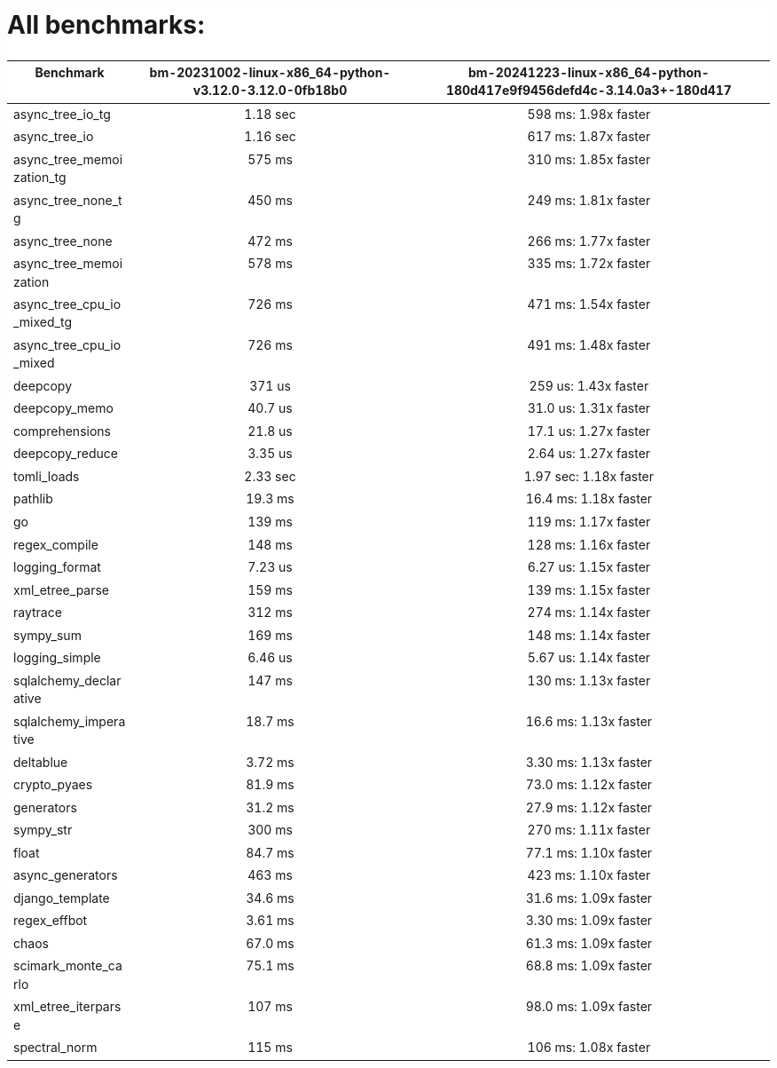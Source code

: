 All benchmarks:
===============

| Benchmark                  | bm-20231002-linux-x86_64-python-v3.12.0-3.12.0-0fb18b0 | bm-20241223-linux-x86_64-python-180d417e9f9456defd4c-3.14.0a3+-180d417 |
|----------------------------|:------------------------------------------------------:|:----------------------------------------------------------------------:|
| async_tree_io_tg           | 1.18 sec                                               | 598 ms: 1.98x faster                                                   |
| async_tree_io              | 1.16 sec                                               | 617 ms: 1.87x faster                                                   |
| async_tree_memoization_tg  | 575 ms                                                 | 310 ms: 1.85x faster                                                   |
| async_tree_none_tg         | 450 ms                                                 | 249 ms: 1.81x faster                                                   |
| async_tree_none            | 472 ms                                                 | 266 ms: 1.77x faster                                                   |
| async_tree_memoization     | 578 ms                                                 | 335 ms: 1.72x faster                                                   |
| async_tree_cpu_io_mixed_tg | 726 ms                                                 | 471 ms: 1.54x faster                                                   |
| async_tree_cpu_io_mixed    | 726 ms                                                 | 491 ms: 1.48x faster                                                   |
| deepcopy                   | 371 us                                                 | 259 us: 1.43x faster                                                   |
| deepcopy_memo              | 40.7 us                                                | 31.0 us: 1.31x faster                                                  |
| comprehensions             | 21.8 us                                                | 17.1 us: 1.27x faster                                                  |
| deepcopy_reduce            | 3.35 us                                                | 2.64 us: 1.27x faster                                                  |
| tomli_loads                | 2.33 sec                                               | 1.97 sec: 1.18x faster                                                 |
| pathlib                    | 19.3 ms                                                | 16.4 ms: 1.18x faster                                                  |
| go                         | 139 ms                                                 | 119 ms: 1.17x faster                                                   |
| regex_compile              | 148 ms                                                 | 128 ms: 1.16x faster                                                   |
| logging_format             | 7.23 us                                                | 6.27 us: 1.15x faster                                                  |
| xml_etree_parse            | 159 ms                                                 | 139 ms: 1.15x faster                                                   |
| raytrace                   | 312 ms                                                 | 274 ms: 1.14x faster                                                   |
| sympy_sum                  | 169 ms                                                 | 148 ms: 1.14x faster                                                   |
| logging_simple             | 6.46 us                                                | 5.67 us: 1.14x faster                                                  |
| sqlalchemy_declarative     | 147 ms                                                 | 130 ms: 1.13x faster                                                   |
| sqlalchemy_imperative      | 18.7 ms                                                | 16.6 ms: 1.13x faster                                                  |
| deltablue                  | 3.72 ms                                                | 3.30 ms: 1.13x faster                                                  |
| crypto_pyaes               | 81.9 ms                                                | 73.0 ms: 1.12x faster                                                  |
| generators                 | 31.2 ms                                                | 27.9 ms: 1.12x faster                                                  |
| sympy_str                  | 300 ms                                                 | 270 ms: 1.11x faster                                                   |
| float                      | 84.7 ms                                                | 77.1 ms: 1.10x faster                                                  |
| async_generators           | 463 ms                                                 | 423 ms: 1.10x faster                                                   |
| django_template            | 34.6 ms                                                | 31.6 ms: 1.09x faster                                                  |
| regex_effbot               | 3.61 ms                                                | 3.30 ms: 1.09x faster                                                  |
| chaos                      | 67.0 ms                                                | 61.3 ms: 1.09x faster                                                  |
| scimark_monte_carlo        | 75.1 ms                                                | 68.8 ms: 1.09x faster                                                  |
| xml_etree_iterparse        | 107 ms                                                 | 98.0 ms: 1.09x faster                                                  |
| spectral_norm              | 115 ms                                                 | 106 ms: 1.08x faster                                                   |